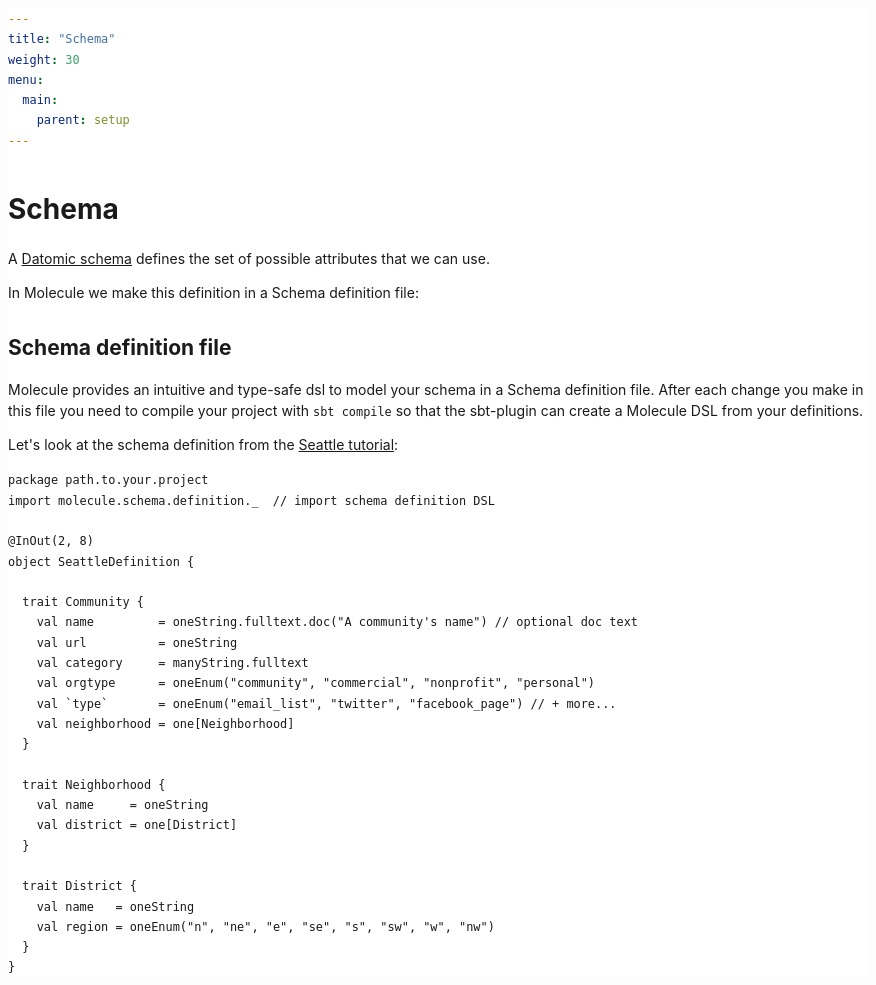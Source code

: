 ```yaml
---
title: "Schema"
weight: 30
menu:
  main:
    parent: setup
---
```


# Schema

A [Datomic schema](http://docs.datomic.com/schema.html) defines the set of possible attributes that we can use. 

In Molecule we make this definition in a Schema definition file:

## Schema definition file

Molecule provides an intuitive and type-safe dsl to model your schema in a Schema definition file. After each change you make in this file you need to compile your project with `sbt compile` so that the sbt-plugin can create a Molecule DSL from your definitions.

Let's look at the schema definition from the [Seattle tutorial](/resources/tutorials/seattle):

```
package path.to.your.project
import molecule.schema.definition._  // import schema definition DSL

@InOut(2, 8)
object SeattleDefinition {

  trait Community {
    val name         = oneString.fulltext.doc("A community's name") // optional doc text
    val url          = oneString
    val category     = manyString.fulltext
    val orgtype      = oneEnum("community", "commercial", "nonprofit", "personal")
    val `type`       = oneEnum("email_list", "twitter", "facebook_page") // + more...
    val neighborhood = one[Neighborhood]
  }

  trait Neighborhood {
    val name     = oneString
    val district = one[District]
  }

  trait District {
    val name   = oneString
    val region = oneEnum("n", "ne", "e", "se", "s", "sw", "w", "nw")
  }
}
```


[datomic]: http://www.datomic.com
[seattle]: http://docs.datomic.com/tutorial.html
[schema]: http://docs.datomic.com/schema.html
[populate]: https://github.com/scalamolecule/wiki/Populate-the-database
[tutorial]: https://github.com/scalamolecule/wiki/Molecule-Seattle-tutorial